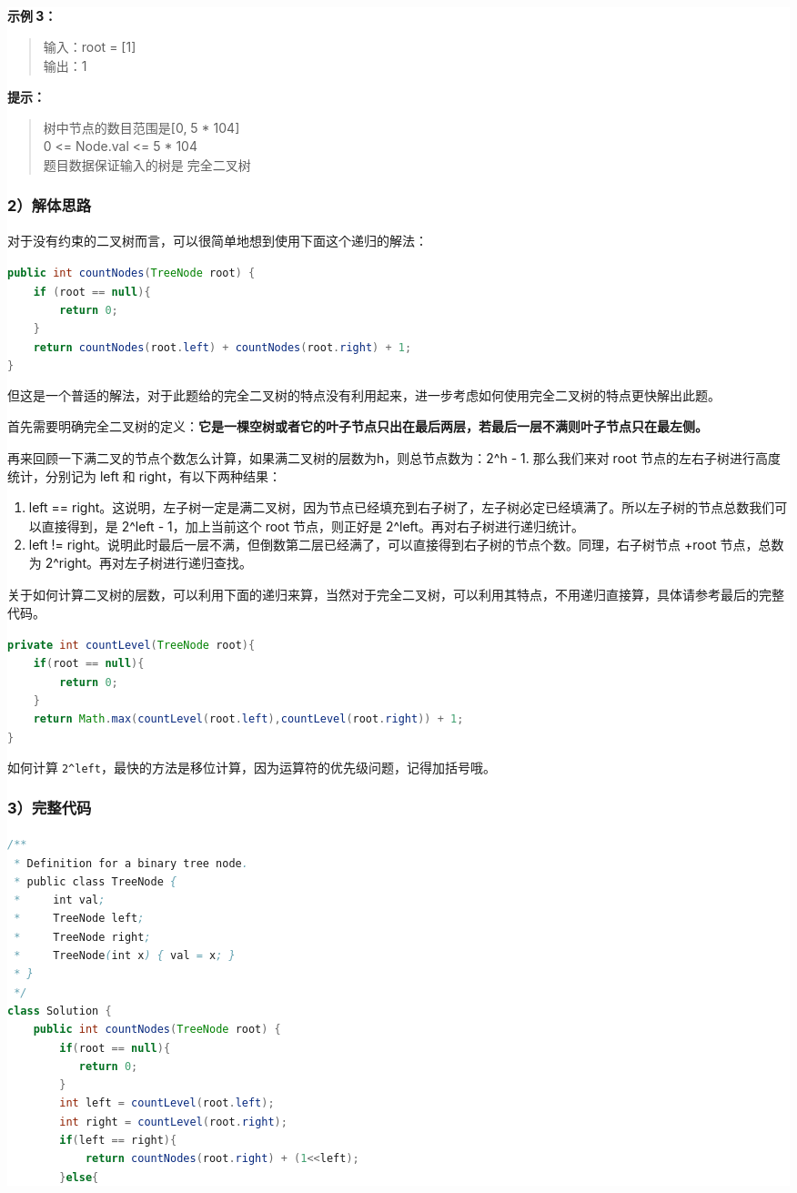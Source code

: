 **示例 3：**

> 输入：root = [1]<br>
> 输出：1

**提示：**

> 树中节点的数目范围是[0, 5 * 104]<br>
> 0 <= Node.val <= 5 * 104<br>
> 题目数据保证输入的树是 完全二叉树

### 2）解体思路

对于没有约束的二叉树而言，可以很简单地想到使用下面这个递归的解法：

```java
public int countNodes(TreeNode root) {
    if (root == null){
        return 0;
    }
    return countNodes(root.left) + countNodes(root.right) + 1;
}
```

但这是一个普适的解法，对于此题给的完全二叉树的特点没有利用起来，进一步考虑如何使用完全二叉树的特点更快解出此题。

首先需要明确完全二叉树的定义：**它是一棵空树或者它的叶子节点只出在最后两层，若最后一层不满则叶子节点只在最左侧。**

再来回顾一下满二叉的节点个数怎么计算，如果满二叉树的层数为h，则总节点数为：2^h - 1.
那么我们来对 root 节点的左右子树进行高度统计，分别记为 left 和 right，有以下两种结果：

1. left == right。这说明，左子树一定是满二叉树，因为节点已经填充到右子树了，左子树必定已经填满了。所以左子树的节点总数我们可以直接得到，是 2^left - 1，加上当前这个 root 节点，则正好是 2^left。再对右子树进行递归统计。
2. left != right。说明此时最后一层不满，但倒数第二层已经满了，可以直接得到右子树的节点个数。同理，右子树节点 +root 节点，总数为 2^right。再对左子树进行递归查找。

关于如何计算二叉树的层数，可以利用下面的递归来算，当然对于完全二叉树，可以利用其特点，不用递归直接算，具体请参考最后的完整代码。

```java
private int countLevel(TreeNode root){
    if(root == null){
        return 0;
    }
    return Math.max(countLevel(root.left),countLevel(root.right)) + 1;
}
```

如何计算 `2^left`，最快的方法是移位计算，因为运算符的优先级问题，记得加括号哦。

### 3）完整代码

```java
/**
 * Definition for a binary tree node.
 * public class TreeNode {
 *     int val;
 *     TreeNode left;
 *     TreeNode right;
 *     TreeNode(int x) { val = x; }
 * }
 */
class Solution {
    public int countNodes(TreeNode root) {
        if(root == null){
           return 0;
        } 
        int left = countLevel(root.left);
        int right = countLevel(root.right);
        if(left == right){
            return countNodes(root.right) + (1<<left);
        }else{
```
